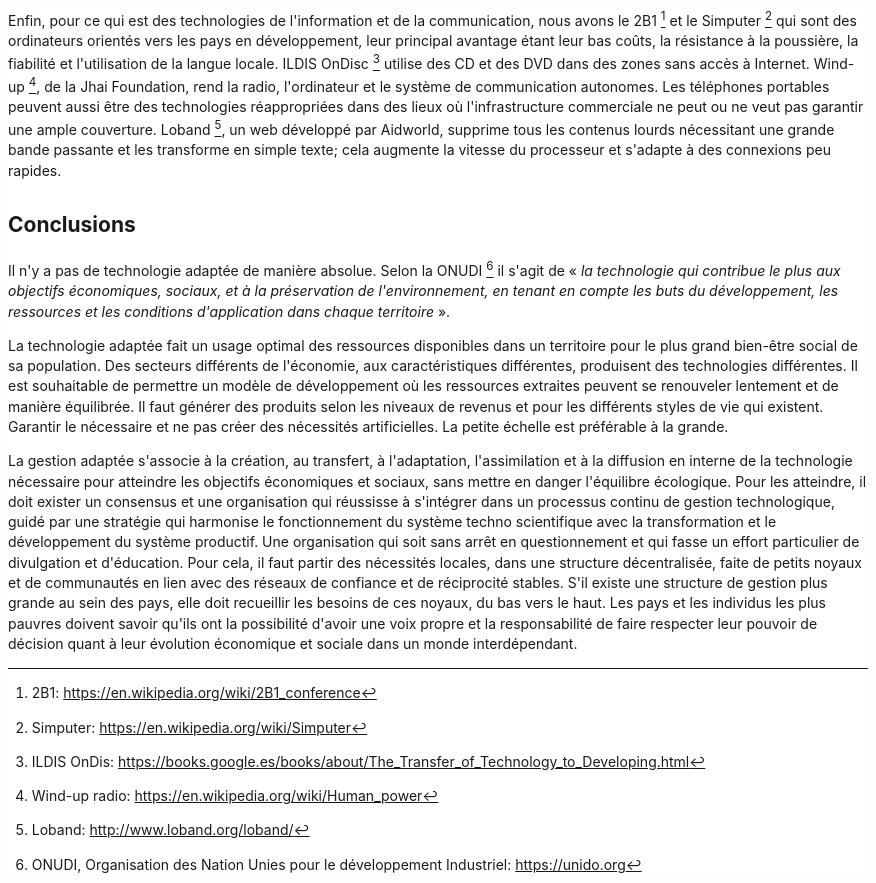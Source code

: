 Enfin, pour ce qui est des technologies de l'information et de la
communication, nous avons le 2B1 [^5] et le Simputer [^6] qui sont des
ordinateurs orientés vers les pays en développement, leur principal
avantage étant leur bas coûts, la résistance à la poussière, la
fiabilité et l'utilisation de la langue locale. ILDIS OnDisc [^7]
utilise des CD et des DVD dans des zones sans accès à Internet. Wind-up
[^8], de la Jhai Foundation, rend la radio, l'ordinateur et le système
de communication autonomes. Les téléphones portables peuvent aussi être
des technologies réappropriées dans des lieux où l'infrastructure
commerciale ne peut ou ne veut pas garantir une ample couverture. Loband
[^9], un web développé par Aidworld, supprime tous les contenus lourds
nécessitant une grande bande passante et les transforme en simple
texte; cela augmente la vitesse du processeur et s'adapte à des
connexions peu rapides.

## Conclusions

Il n'y a pas de technologie adaptée de manière absolue. Selon la ONUDI
[^26] il s'agit de « *la technologie qui contribue le plus aux
objectifs économiques, sociaux, et à la préservation de l'environnement,
en tenant en compte les buts du développement, les ressources et les
conditions d'application dans chaque territoire* ».

La technologie adaptée fait un usage optimal des ressources disponibles
dans un territoire pour le plus grand bien-être social de sa population.
Des secteurs différents de l'économie, aux caractéristiques différentes,
produisent des technologies différentes. Il est souhaitable de permettre
un modèle de développement où les ressources extraites peuvent se
renouveler lentement et de manière équilibrée. Il faut générer des
produits selon les niveaux de revenus et pour les différents styles de
vie qui existent. Garantir le nécessaire et ne pas créer des nécessités
artificielles. La petite échelle est préférable à la grande.

La gestion adaptée s'associe à la création, au transfert, à
l'adaptation, l'assimilation et à la diffusion en interne de la
technologie nécessaire pour atteindre les objectifs économiques et
sociaux, sans mettre en danger l'équilibre écologique. Pour les
atteindre, il doit exister un consensus et une organisation qui
réussisse à s'intégrer dans un processus continu de gestion
technologique, guidé par une stratégie qui harmonise le fonctionnement
du système techno scientifique avec la transformation et le
développement du système productif. Une organisation qui soit sans arrêt
en questionnement et qui fasse un effort particulier de divulgation et
d'éducation. Pour cela, il faut partir des nécessités locales, dans une
structure décentralisée, faite de petits noyaux et de communautés en
lien avec des réseaux de confiance et de réciprocité stables. S'il
existe une structure de gestion plus grande au sein des pays, elle doit
recueillir les besoins de ces noyaux, du bas vers le haut. Les pays et
les individus les plus pauvres doivent savoir qu'ils ont la possibilité
d'avoir une voix propre et la responsabilité de faire respecter leur
pouvoir de décision quant à leur évolution économique et sociale dans un
monde interdépendant.


[^0]: Il existe en espagnol une version plus longue de cet article à l'adresse suivante: http://elleflane.colectivizaciones.org/wp-content/uploads/2017/02/Tecnologias_reapropiadas2017.pdf
[^1]: Technologie appropriée: https://fr.wikipedia.org/wiki/Technologie_intermédiaire
[^2]: E.F. Schumacher: *Small is beautiful*.
[^5]: 2B1: https://en.wikipedia.org/wiki/2B1_conference
[^6]: Simputer: https://en.wikipedia.org/wiki/Simputer
[^7]: ILDIS OnDis: https://books.google.es/books/about/The_Transfer_of_Technology_to_Developing.html
[^8]: Wind-up radio: https://en.wikipedia.org/wiki/Human_power
[^9]: Loband: http://www.loband.org/loband/
[^10]: Architecture pour l'humanité: http://architectureforhumanity.org/
[^11]: Design off-grid: https://www.off-grid.net/energy-design-service-questionnaire-spanish/
[^12]: Soft Energy: https://en.wikipedia.org/wiki/Soft_energy_technology
[^13]: Light Up World Foundation: http://lutw.org/
[^14]: Lampe avec une bouteille sûre: http://tecno.sostenibilidad.org
[^15]: Briquette https://en.wikipedia.org/wiki/Biomass_briquettes
[^16]: Fundacion Legacy: https://www.legacyfound.org/
[^17]: Réfrigérateur pot-in-pot: http://www.mienergiagratis.com/energias/mucho-mas/mas-proyectos/item/66-p000028.html
[^18]: Hippo Water Roller: https://www.hipporoller.org/
[^19]: LifeStraw: https://eartheasy.com/lifestraw
[^20]: BiPu: https://en.wikipedia.org/wiki/BiPu
[^21]: Orange Pilot.
[^22]: Camas Reed: https://www.wte-ltd.co.uk/reed_bed_sewage_treatment.html
[^23]: Whirlwind: https://www.whirlwindwheelchair.org/
[^24]: Cloth Filter: https://en.wikipedia.org/wiki/Cloth_filter
[^25]: Slow design: https://en.wikipedia.org/wiki/Slow_design
[^26]: ONUDI, Organisation des Nation Unies pour le développement Industriel: https://unido.org
[^27]: A Guide for the Perplexed: http://www.appropedia.org/A_Guide_for_the_Perplexed
[^28]: Alternative technology: https://www.ata.org.au/
[^29]: Eco-village http://www.ic.org/pnp/cdir/2000/08ecovillage.php
[^30]: Stewart, Frances. *Tecnología y subdesarrollo*. 1983.
[^31]: Flit, Isaías. *Tecnologías apropiadas o manejo apropiado de las tecnologías*.
[^32]: Fuad-Luke Alistair. *Slow Design: Un paradigma para vivir de manera sostenible?*.
[^34]: Heberto Tapias García: *Tecnología adecuada*.